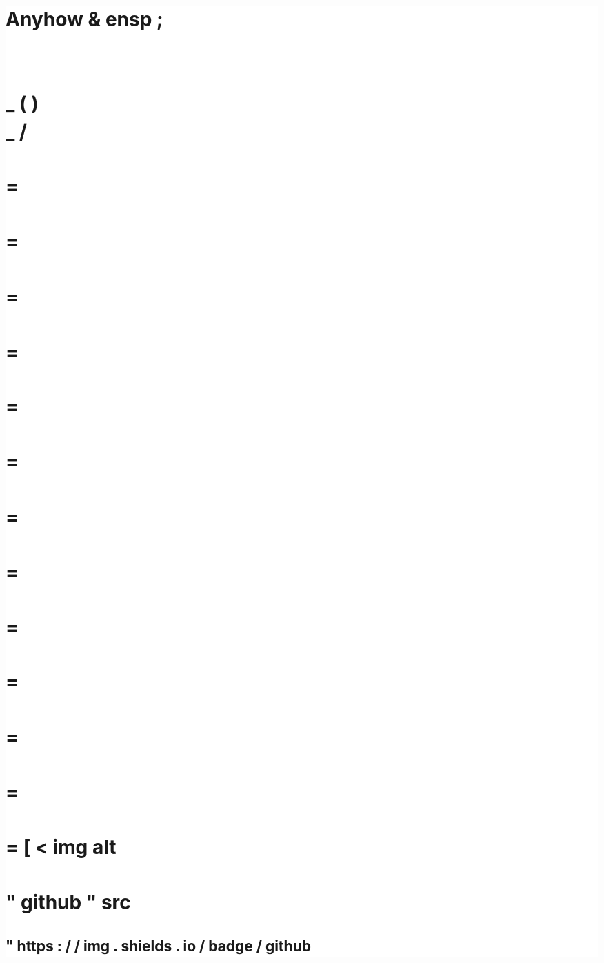 Anyhow
&
ensp
;
\
\
\
_
(
)
\
_
/
=
=
=
=
=
=
=
=
=
=
=
=
=
=
=
=
=
=
=
=
=
=
=
=
=
=
[
<
img
alt
=
"
github
"
src
=
"
https
:
/
/
img
.
shields
.
io
/
badge
/
github
-